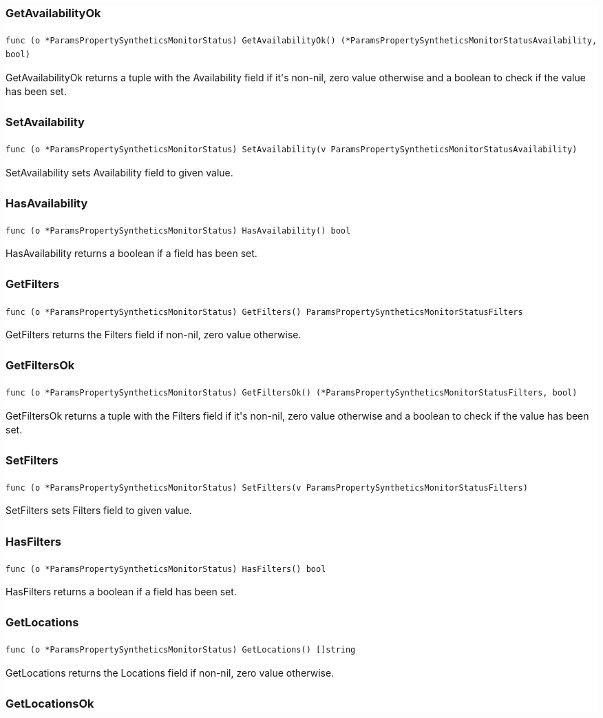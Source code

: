 ### GetAvailabilityOk

`func (o *ParamsPropertySyntheticsMonitorStatus) GetAvailabilityOk() (*ParamsPropertySyntheticsMonitorStatusAvailability, bool)`

GetAvailabilityOk returns a tuple with the Availability field if it's non-nil, zero value otherwise
and a boolean to check if the value has been set.

### SetAvailability

`func (o *ParamsPropertySyntheticsMonitorStatus) SetAvailability(v ParamsPropertySyntheticsMonitorStatusAvailability)`

SetAvailability sets Availability field to given value.

### HasAvailability

`func (o *ParamsPropertySyntheticsMonitorStatus) HasAvailability() bool`

HasAvailability returns a boolean if a field has been set.

### GetFilters

`func (o *ParamsPropertySyntheticsMonitorStatus) GetFilters() ParamsPropertySyntheticsMonitorStatusFilters`

GetFilters returns the Filters field if non-nil, zero value otherwise.

### GetFiltersOk

`func (o *ParamsPropertySyntheticsMonitorStatus) GetFiltersOk() (*ParamsPropertySyntheticsMonitorStatusFilters, bool)`

GetFiltersOk returns a tuple with the Filters field if it's non-nil, zero value otherwise
and a boolean to check if the value has been set.

### SetFilters

`func (o *ParamsPropertySyntheticsMonitorStatus) SetFilters(v ParamsPropertySyntheticsMonitorStatusFilters)`

SetFilters sets Filters field to given value.

### HasFilters

`func (o *ParamsPropertySyntheticsMonitorStatus) HasFilters() bool`

HasFilters returns a boolean if a field has been set.

### GetLocations

`func (o *ParamsPropertySyntheticsMonitorStatus) GetLocations() []string`

GetLocations returns the Locations field if non-nil, zero value otherwise.

### GetLocationsOk
